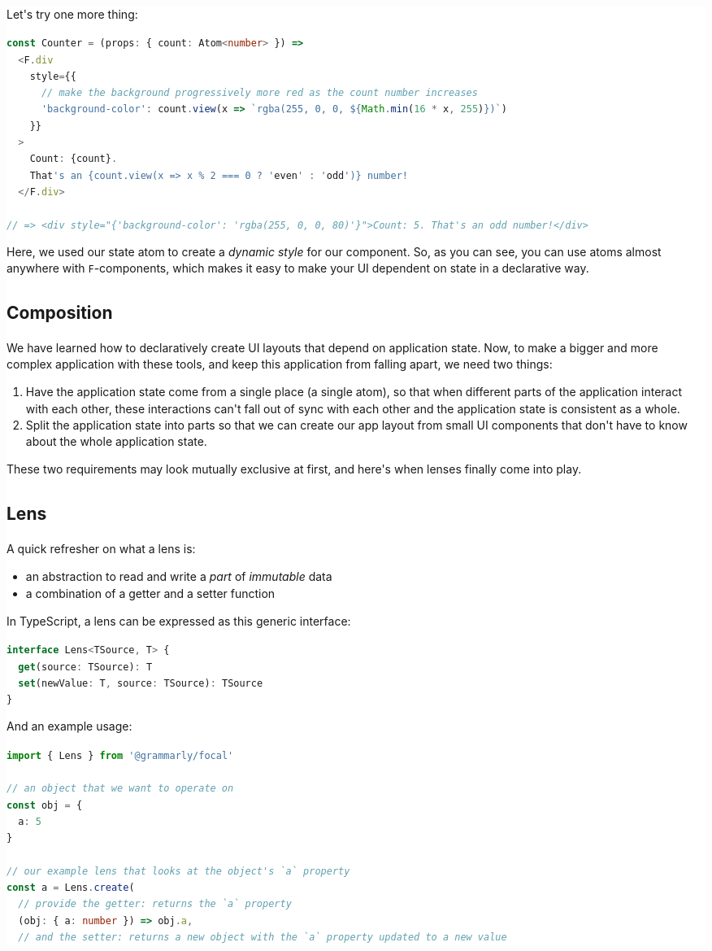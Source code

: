 Let's try one more thing:

```typescript
const Counter = (props: { count: Atom<number> }) =>
  <F.div
    style={{
      // make the background progressively more red as the count number increases
      'background-color': count.view(x => `rgba(255, 0, 0, ${Math.min(16 * x, 255)})`)
    }}
  >
    Count: {count}.
    That's an {count.view(x => x % 2 === 0 ? 'even' : 'odd')} number!
  </F.div>

// => <div style="{'background-color': 'rgba(255, 0, 0, 80)'}">Count: 5. That's an odd number!</div>
```

Here, we used our state atom to create a _dynamic style_ for our component. So, as you can see, you can use atoms almost anywhere with `F`-components, which makes it easy to make your UI dependent on state in a declarative way.

## Composition

We have learned how to declaratively create UI layouts that depend on application state. Now, to make a bigger and more complex application with these tools, and keep this application from falling apart, we need two things:

1. Have the application state come from a single place (a single atom), so that when different parts of the application interact with each other, these interactions can't fall out of sync with each other and the application state is consistent as a whole.
2. Split the application state into parts so that we can create our app layout from small UI components that don't have to know about the whole application state.

These two requirements may look mutually exclusive at first, and here's when lenses finally come into play.

## Lens

A quick refresher on what a lens is:

- an abstraction to read and write a _part_ of _immutable_ data
- a combination of a getter and a setter function

In TypeScript, a lens can be expressed as this generic interface:

```typescript
interface Lens<TSource, T> {
  get(source: TSource): T
  set(newValue: T, source: TSource): TSource
}
```

And an example usage:

```typescript
import { Lens } from '@grammarly/focal'

// an object that we want to operate on
const obj = {
  a: 5
}

// our example lens that looks at the object's `a` property
const a = Lens.create(
  // provide the getter: returns the `a` property
  (obj: { a: number }) => obj.a,
  // and the setter: returns a new object with the `a` property updated to a new value
```